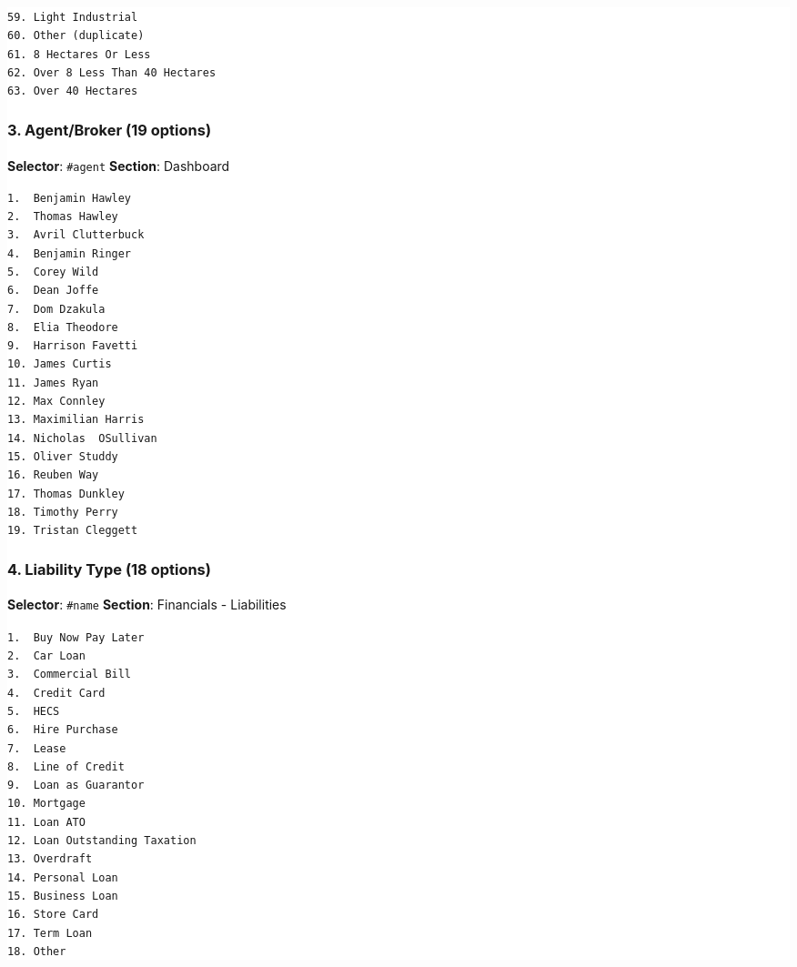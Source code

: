 ```
59. Light Industrial
60. Other (duplicate)
61. 8 Hectares Or Less
62. Over 8 Less Than 40 Hectares
63. Over 40 Hectares
```

### 3. Agent/Broker (19 options)
**Selector**: `#agent`
**Section**: Dashboard

```
1.  Benjamin Hawley
2.  Thomas Hawley
3.  Avril Clutterbuck
4.  Benjamin Ringer
5.  Corey Wild
6.  Dean Joffe
7.  Dom Dzakula
8.  Elia Theodore
9.  Harrison Favetti
10. James Curtis
11. James Ryan
12. Max Connley
13. Maximilian Harris
14. Nicholas  OSullivan
15. Oliver Studdy
16. Reuben Way
17. Thomas Dunkley
18. Timothy Perry
19. Tristan Cleggett
```

### 4. Liability Type (18 options)
**Selector**: `#name`
**Section**: Financials - Liabilities

```
1.  Buy Now Pay Later
2.  Car Loan
3.  Commercial Bill
4.  Credit Card
5.  HECS
6.  Hire Purchase
7.  Lease
8.  Line of Credit
9.  Loan as Guarantor
10. Mortgage
11. Loan ATO
12. Loan Outstanding Taxation
13. Overdraft
14. Personal Loan
15. Business Loan
16. Store Card
17. Term Loan
18. Other
```
